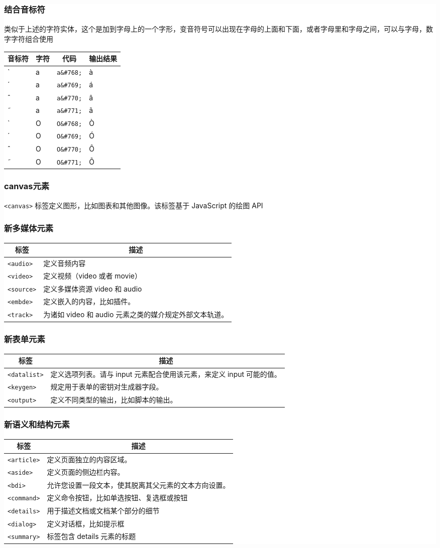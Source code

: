 ### 结合音标符

类似于上述的字符实体，这个是加到字母上的一个字形，变音符号可以出现在字母的上面和下面，或者字母里和字母之间，可以与字母，数字字符组合使用

| 音标符 | 字符 | 代码      | 输出结果 |
| ------ | ---- | --------- | -------- |
| ̀      | a    | `a&#768;` | à        |
| ́      | a    | `a&#769;` | á        |
| ̂      | a    | `a&#770;` | â        |
| ̃      | a    | `a&#771;` | ã        |
| ̀      | O    | `O&#768;` | Ò        |
| ́      | O    | `O&#769;` | Ó        |
| ̂      | O    | `O&#770;` | Ô        |
| ̃      | O    | `O&#771;` | Õ        |

### canvas元素

`<canvas>` 标签定义图形，比如图表和其他图像。该标签基于 JavaScript 的绘图 API

### 新多媒体元素

| 标签       | 描述                                                   |
| ---------- | ------------------------------------------------------ |
| `<audio>`  | 定义音频内容                                           |
| `<video>`  | 定义视频（video 或者 movie）                           |
| `<source>` | 定义多媒体资源 video 和 audio                          |
| `<embde>`  | 定义嵌入的内容，比如插件。                             |
| `<track>`  | 为诸如 video 和 audio 元素之类的媒介规定外部文本轨道。 |

### 新表单元素

| 标签         | 描述                                                                 |
| ------------ | -------------------------------------------------------------------- |
| `<datalist>` | 定义选项列表。请与 input 元素配合使用该元素，来定义 input 可能的值。 |
| `<keygen>`   | 规定用于表单的密钥对生成器字段。                                     |
| `<output>`   | 定义不同类型的输出，比如脚本的输出。                                 |

### 新语义和结构元素

| 标签           | 描述                                                           |
| -------------- | -------------------------------------------------------------- |
| `<article>`    | 定义页面独立的内容区域。                                       |
| `<aside>`      | 定义页面的侧边栏内容。                                         |
| `<bdi>`        | 允许您设置一段文本，使其脱离其父元素的文本方向设置。           |
| `<command>`    | 定义命令按钮，比如单选按钮、复选框或按钮                       |
| `<details>`    | 用于描述文档或文档某个部分的细节                               |
| `<dialog>`     | 定义对话框，比如提示框                                         |
| `<summary>`    | 标签包含 details 元素的标题                                    |